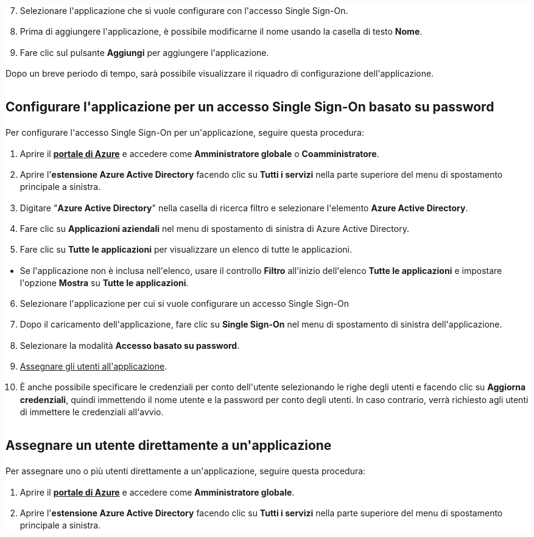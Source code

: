 7.  Selezionare l'applicazione che si vuole configurare con l'accesso Single Sign-On.

8.  Prima di aggiungere l'applicazione, è possibile modificarne il nome usando la casella di testo **Nome**.

9.  Fare clic sul pulsante **Aggiungi** per aggiungere l'applicazione.

Dopo un breve periodo di tempo, sarà possibile visualizzare il riquadro di configurazione dell'applicazione.

## <a name="configure-the-application-for-password-single-sign-on"></a>Configurare l'applicazione per un accesso Single Sign-On basato su password

Per configurare l'accesso Single Sign-On per un'applicazione, seguire questa procedura:

1.  Aprire il [**portale di Azure**](https://portal.azure.com/) e accedere come **Amministratore globale** o **Coamministratore**.

2.  Aprire l'**estensione Azure Active Directory** facendo clic su **Tutti i servizi** nella parte superiore del menu di spostamento principale a sinistra.

3.  Digitare "**Azure Active Directory**" nella casella di ricerca filtro e selezionare l'elemento **Azure Active Directory**.

4.  Fare clic su **Applicazioni aziendali** nel menu di spostamento di sinistra di Azure Active Directory.

5.  Fare clic su **Tutte le applicazioni** per visualizzare un elenco di tutte le applicazioni.

  * Se l'applicazione non è inclusa nell'elenco, usare il controllo **Filtro** all'inizio dell'elenco **Tutte le applicazioni** e impostare l'opzione **Mostra** su **Tutte le applicazioni**.

6.  Selezionare l'applicazione per cui si vuole configurare un accesso Single Sign-On

7.  Dopo il caricamento dell'applicazione, fare clic su **Single Sign-On** nel menu di spostamento di sinistra dell'applicazione.

8.  Selezionare la modalità **Accesso basato su password**.

9.  [Assegnare gli utenti all'applicazione](#assign-a-user-to-an-application-directly).

10. È anche possibile specificare le credenziali per conto dell'utente selezionando le righe degli utenti e facendo clic su **Aggiorna credenziali**, quindi immettendo il nome utente e la password per conto degli utenti. In caso contrario, verrà richiesto agli utenti di immettere le credenziali all'avvio.

## <a name="assign-a-user-to-an-application-directly"></a>Assegnare un utente direttamente a un'applicazione

Per assegnare uno o più utenti direttamente a un'applicazione, seguire questa procedura:

1.  Aprire il [**portale di Azure**](https://portal.azure.com/) e accedere come **Amministratore globale**.

2.  Aprire l'**estensione Azure Active Directory** facendo clic su **Tutti i servizi** nella parte superiore del menu di spostamento principale a sinistra.
